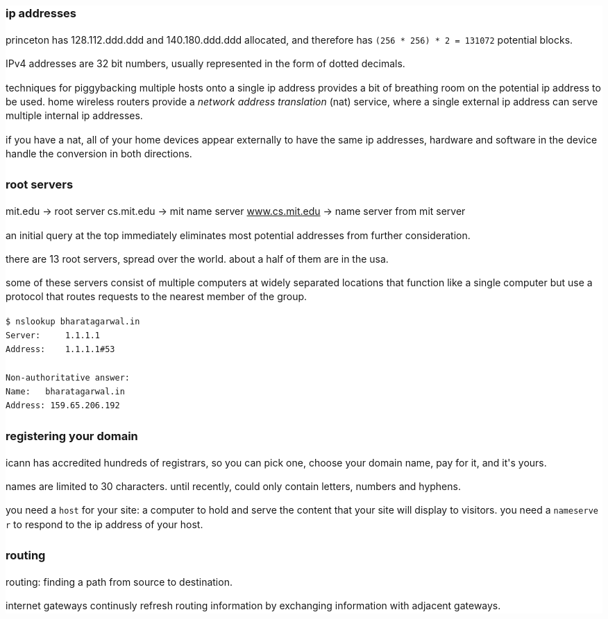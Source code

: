 ### ip addresses

princeton has 128.112.ddd.ddd and 140.180.ddd.ddd allocated, and therefore has `(256 * 256) * 2 = 131072` potential blocks.

IPv4 addresses are 32 bit numbers, usually represented in the form of dotted decimals.

techniques for piggybacking multiple hosts onto a single ip address provides a bit of breathing room on the potential ip address to be used. home wireless routers provide a _network address translation_ (nat) service, where a single external ip address can serve multiple internal ip addresses.

if you have a nat, all of your home devices appear externally to have the same ip addresses, hardware and software in the device handle the conversion in both directions.

### root servers

mit.edu         -> root server
cs.mit.edu      -> mit name server
www.cs.mit.edu  -> name server from mit server


an initial query at the top immediately eliminates most potential addresses from further consideration.

there are 13 root servers, spread over the world. about a half of them are in the usa.

some of these servers consist of multiple computers at widely separated locations that function like a single computer but use a protocol that routes requests to the nearest member of the group.

```
$ nslookup bharatagarwal.in
Server:     1.1.1.1
Address:    1.1.1.1#53

Non-authoritative answer:
Name:   bharatagarwal.in
Address: 159.65.206.192
```

### registering your domain

icann has accredited hundreds of registrars, so you can pick one, choose your domain name, pay for it, and it's yours.

names are limited to 30 characters.
until recently, could only contain letters, numbers and hyphens.

you need a `host` for your site: a computer to hold and serve the content that your site will display to visitors.
you need a `nameserver` to respond to the ip address of your host.

### routing

routing: finding a path from source to destination.

internet gateways continusly refresh routing information by exchanging information with adjacent gateways.
